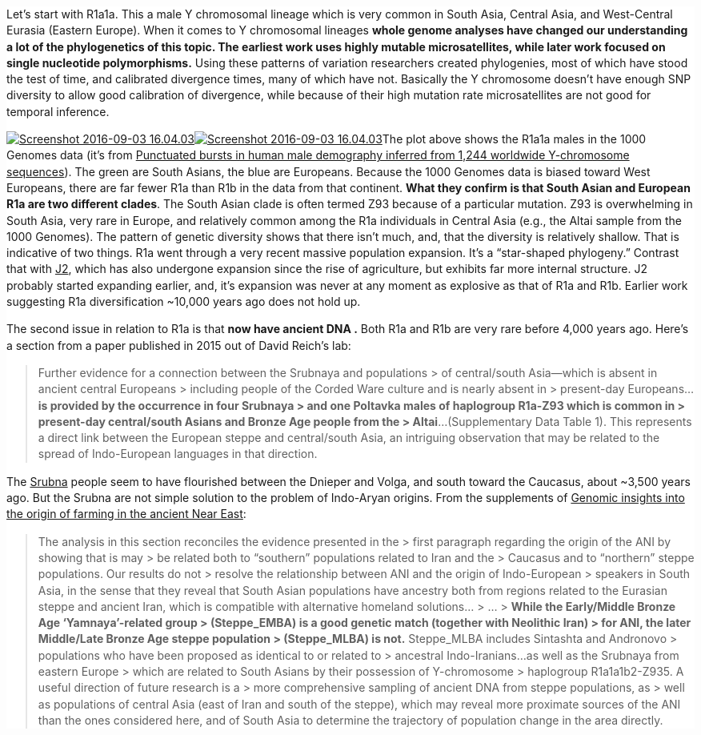Let’s start with R1a1a. This a male Y chromosomal lineage which is very common in South Asia, Central Asia, and West-Central Eurasia (Eastern Europe). When it comes to Y chromosomal lineages **whole genome analyses have changed our understanding a lot of the phylogenetics of this topic. The earliest work uses highly mutable microsatellites, while later work focused on single nucleotide polymorphisms.** Using these patterns of variation researchers created phylogenies, most of which have stood the test of time, and calibrated divergence times, many of which have not. Basically the Y chromosome doesn’t have enough SNP diversity to allow good calibration of divergence, while because of their high mutation rate microsatellites are not good for temporal inference.

[![Screenshot 2016-09-03 16.04.03](https://i0.wp.com/www.unz.com/wp-content/uploads/2016/09/Screenshot-2016-09-03-16.04.03-142x150.png?resize=142%2C150)![Screenshot 2016-09-03 16.04.03](https://i0.wp.com/www.unz.com/wp-content/uploads/2016/09/Screenshot-2016-09-03-16.04.03-142x150.png?resize=142%2C150)](http://www.nature.com/ng/journal/v48/n6/full/ng.3559.html)The plot above shows the R1a1a males in the 1000 Genomes data (it’s from [Punctuated bursts in human male demography inferred from 1,244 worldwide Y-chromosome sequences](http://www.nature.com/ng/journal/v48/n6/full/ng.3559.html)). The green are South Asians, the blue are Europeans. Because the 1000 Genomes data is biased toward West Europeans, there are far fewer R1a than R1b in the data from that continent. **What they confirm is that South Asian and European R1a are two different clades**. The South Asian clade is often termed Z93 because of a particular mutation. Z93 is overwhelming in South Asia, very rare in Europe, and relatively common among the R1a individuals in Central Asia (e.g., the Altai sample from the 1000 Genomes). The pattern of genetic diversity shows that there isn’t much, and, that the diversity is relatively shallow. That is indicative of two things. R1a went through a very recent massive population expansion. It’s a “star-shaped phylogeny.” Contrast that with [J2](http://www.eupedia.com/europe/Haplogroup_J2_Y-DNA.shtml), which has also undergone expansion since the rise of agriculture, but exhibits far more internal structure. J2 probably started expanding earlier, and, it’s expansion was never at any moment as explosive as that of R1a and R1b. Earlier work suggesting R1a diversification \~10,000 years ago does not hold up.

The second issue in relation to R1a is that **now have ancient DNA .** Both R1a and R1b are very rare before 4,000 years ago. Here’s a section from a paper published in 2015 out of David Reich’s lab:

> Further evidence for a connection between the Srubnaya and populations > of central/south Asia—which is absent in ancient central Europeans > including people of the Corded Ware culture and is nearly absent in > present-day Europeans…**is provided by the occurrence in four Srubnaya > and one Poltavka males of haplogroup R1a-Z93 which is common in > present-day central/south Asians and Bronze Age people from the > Altai**…(Supplementary Data Table 1). This represents a direct link between the European steppe and central/south Asia, an intriguing observation that may be related to the spread of Indo-European languages in that direction.

The [Srubna](https://en.wikipedia.org/wiki/Srubna_culture) people seem to have flourished between the Dnieper and Volga, and south toward the Caucasus, about \~3,500 years ago. But the Srubna are not simple solution to the problem of Indo-Aryan origins. From the supplements of [Genomic insights into the origin of farming in the ancient Near East](http://www.nature.com/nature/journal/v536/n7617/extref/nature19310-s4.pdf):

> The analysis in this section reconciles the evidence presented in the > first paragraph regarding the origin of the ANI by showing that is may > be related both to “southern” populations related to Iran and the > Caucasus and to “northern” steppe populations. Our results do not > resolve the relationship between ANI and the origin of Indo-European > speakers in South Asia, in the sense that they reveal that South Asian populations have ancestry both from regions related to the Eurasian steppe and ancient Iran, which is compatible with alternative homeland solutions… >
> … >
> **While the Early/Middle Bronze Age ‘Yamnaya’-related group > (Steppe_EMBA) is a good genetic match (together with Neolithic Iran) > for ANI, the later Middle/Late Bronze Age steppe population > (Steppe_MLBA) is not.** Steppe_MLBA includes Sintashta and Andronovo > populations who have been proposed as identical to or related to > ancestral Indo-Iranians…as well as the Srubnaya from eastern Europe > which are related to South Asians by their possession of Y-chromosome > haplogroup R1a1a1b2-Z935. A useful direction of future research is a > more comprehensive sampling of ancient DNA from steppe populations, as > well as populations of central Asia (east of Iran and south of the steppe), which may reveal more proximate sources of the ANI than the ones considered here, and of South Asia to determine the trajectory of population change in the area directly.

